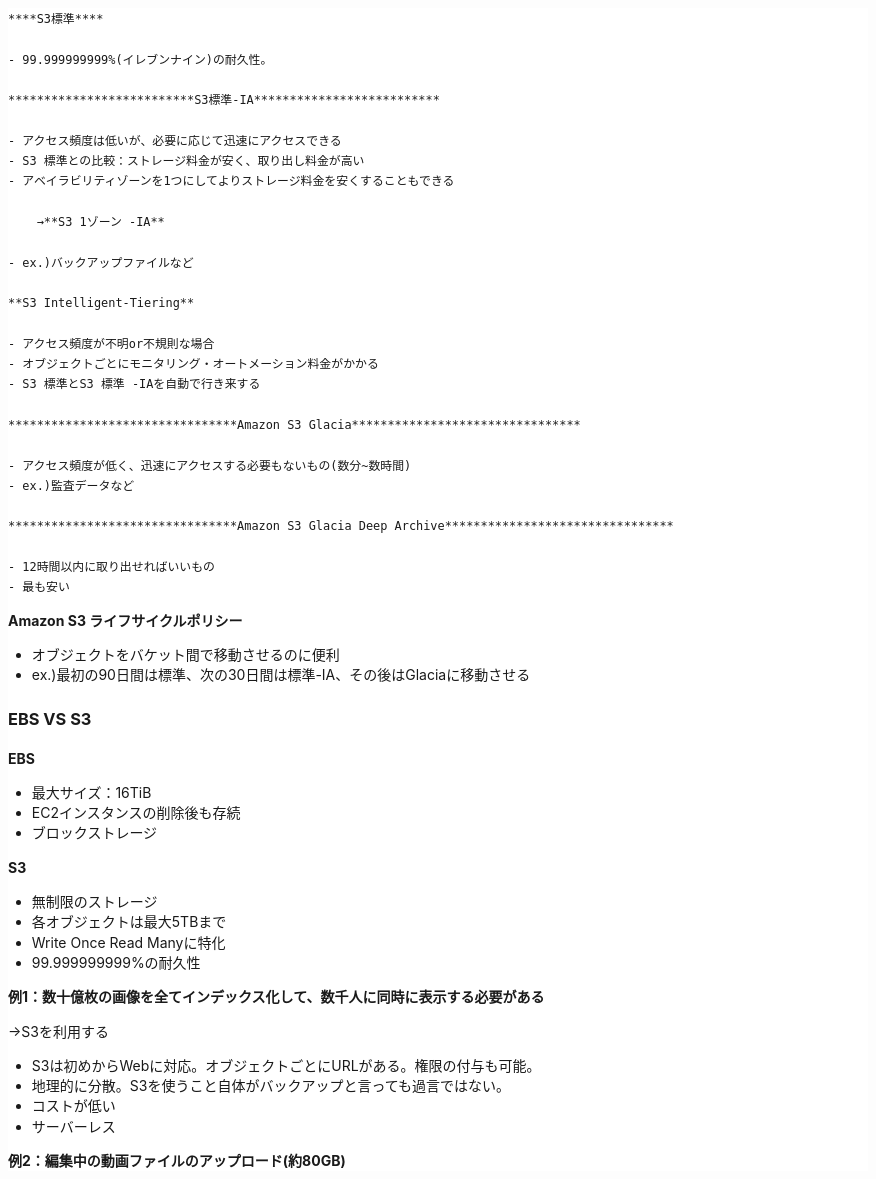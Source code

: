     ****S3標準****
    
    - 99.999999999%(イレブンナイン)の耐久性。
    
    **************************S3標準-IA**************************
    
    - アクセス頻度は低いが、必要に応じて迅速にアクセスできる
    - S3 標準との比較：ストレージ料金が安く、取り出し料金が高い
    - アベイラビリティゾーンを1つにしてよりストレージ料金を安くすることもできる
        
        →**S3 1ゾーン -IA**
        
    - ex.)バックアップファイルなど
    
    **S3 Intelligent-Tiering**
    
    - アクセス頻度が不明or不規則な場合
    - オブジェクトごとにモニタリング・オートメーション料金がかかる
    - S3 標準とS3 標準 -IAを自動で行き来する
    
    ********************************Amazon S3 Glacia********************************
    
    - アクセス頻度が低く、迅速にアクセスする必要もないもの(数分~数時間)
    - ex.)監査データなど
    
    ********************************Amazon S3 Glacia Deep Archive********************************
    
    - 12時間以内に取り出せればいいもの
    - 最も安い
    

**Amazon S3 ライフサイクルポリシー**

- オブジェクトをバケット間で移動させるのに便利
- ex.)最初の90日間は標準、次の30日間は標準-IA、その後はGlaciaに移動させる

### EBS VS S3

**EBS**

- 最大サイズ：16TiB
- EC2インスタンスの削除後も存続
- ブロックストレージ

**S3**

- 無制限のストレージ
- 各オブジェクトは最大5TBまで
- Write Once Read Manyに特化
- 99.999999999%の耐久性

**例1：数十億枚の画像を全てインデックス化して、数千人に同時に表示する必要がある**

→S3を利用する

- S3は初めからWebに対応。オブジェクトごとにURLがある。権限の付与も可能。
- 地理的に分散。S3を使うこと自体がバックアップと言っても過言ではない。
- コストが低い
- サーバーレス

**例2：編集中の動画ファイルのアップロード(約80GB)**
